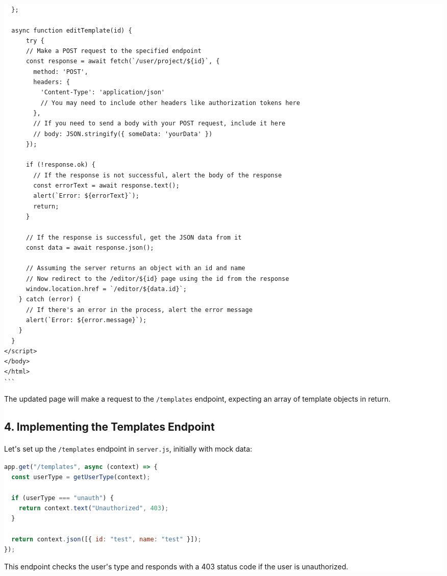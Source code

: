       };

      async function editTemplate(id) {
          try {
          // Make a POST request to the specified endpoint
          const response = await fetch(`/user/project/${id}`, {
            method: 'POST',
            headers: {
              'Content-Type': 'application/json'
              // You may need to include other headers like authorization tokens here
            },
            // If you need to send a body with your POST request, include it here
            // body: JSON.stringify({ someData: 'yourData' })
          });

          if (!response.ok) {
            // If the response is not successful, alert the body of the response
            const errorText = await response.text();
            alert(`Error: ${errorText}`);
            return;
          }

          // If the response is successful, get the JSON data from it
          const data = await response.json();

          // Assuming the server returns an object with an id and name
          // Now redirect to the /editor/${id} page using the id from the response
          window.location.href = `/editor/${data.id}`;
        } catch (error) {
          // If there's an error in the process, alert the error message
          alert(`Error: ${error.message}`);
        }
      }
    </script>
    </body>
    </html>
    ```

The updated page will make a request to the `/templates` endpoint, expecting an array of template objects in return.

## 4. Implementing the Templates Endpoint
Let's set up the `/templates` endpoint in `server.js`, initially with mock data:

```javascript
app.get("/templates", async (context) => {
  const userType = getUserType(context);

  if (userType === "unauth") {
    return context.text("Unauthorized", 403);
  }

  return context.json([{ id: "test", name: "test" }]);
});
```
This endpoint checks the user's type and responds with a 403 status code if the user is unauthorized.
